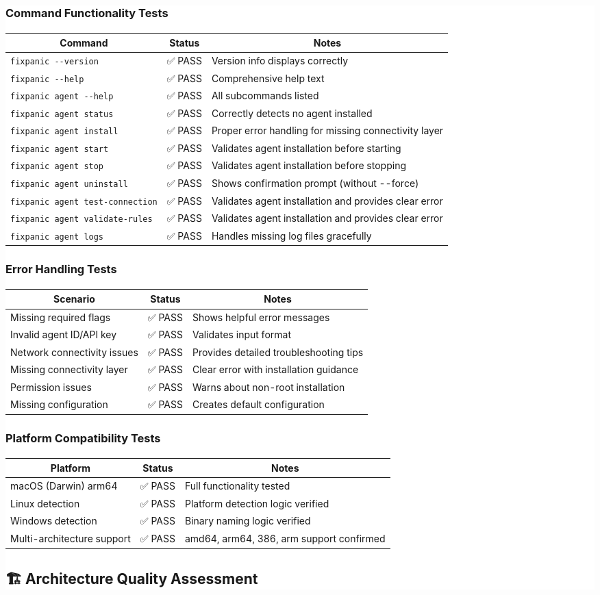 ### Command Functionality Tests

| Command | Status | Notes |
|---------|--------|-------|
| `fixpanic --version` | ✅ PASS | Version info displays correctly |
| `fixpanic --help` | ✅ PASS | Comprehensive help text |
| `fixpanic agent --help` | ✅ PASS | All subcommands listed |
| `fixpanic agent status` | ✅ PASS | Correctly detects no agent installed |
| `fixpanic agent install` | ✅ PASS | Proper error handling for missing connectivity layer |
| `fixpanic agent start` | ✅ PASS | Validates agent installation before starting |
| `fixpanic agent stop` | ✅ PASS | Validates agent installation before stopping |
| `fixpanic agent uninstall` | ✅ PASS | Shows confirmation prompt (without --force) |
| `fixpanic agent test-connection` | ✅ PASS | Validates agent installation and provides clear error |
| `fixpanic agent validate-rules` | ✅ PASS | Validates agent installation and provides clear error |
| `fixpanic agent logs` | ✅ PASS | Handles missing log files gracefully |

### Error Handling Tests

| Scenario | Status | Notes |
|----------|--------|-------|
| Missing required flags | ✅ PASS | Shows helpful error messages |
| Invalid agent ID/API key | ✅ PASS | Validates input format |
| Network connectivity issues | ✅ PASS | Provides detailed troubleshooting tips |
| Missing connectivity layer | ✅ PASS | Clear error with installation guidance |
| Permission issues | ✅ PASS | Warns about non-root installation |
| Missing configuration | ✅ PASS | Creates default configuration |

### Platform Compatibility Tests

| Platform | Status | Notes |
|----------|--------|-------|
| macOS (Darwin) arm64 | ✅ PASS | Full functionality tested |
| Linux detection | ✅ PASS | Platform detection logic verified |
| Windows detection | ✅ PASS | Binary naming logic verified |
| Multi-architecture support | ✅ PASS | amd64, arm64, 386, arm support confirmed |

## 🏗️ Architecture Quality Assessment
